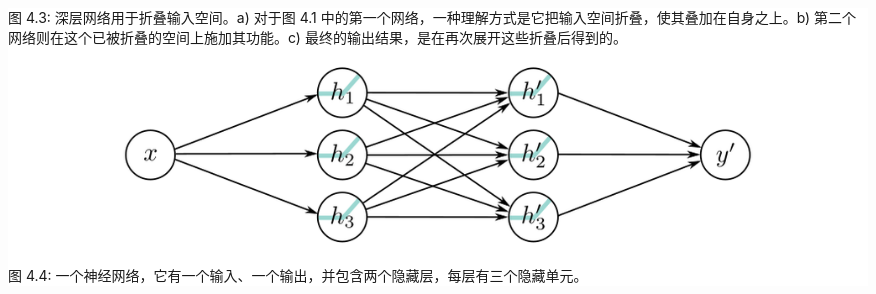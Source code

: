 
图 4.3: 深层网络用于折叠输入空间。a) 对于图 4.1 中的第一个网络，一种理解方式是它把输入空间折叠，使其叠加在自身之上。b) 第二个网络则在这个已被折叠的空间上施加其功能。c) 最终的输出结果，是在再次展开这些折叠后得到的。


![Figure 4.4](figures/chapter4/DeepTwoLayer.svg)

图 4.4: 一个神经网络，它有一个输入、一个输出，并包含两个隐藏层，每层有三个隐藏单元。

